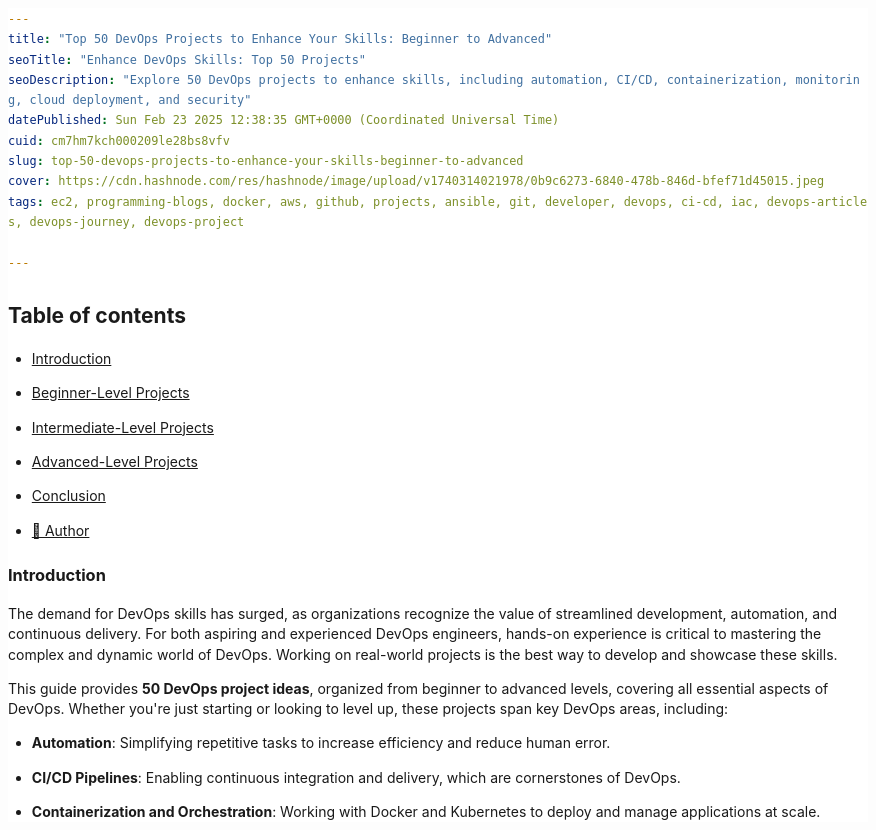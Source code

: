 ```yaml
---
title: "Top 50 DevOps Projects to Enhance Your Skills: Beginner to Advanced"
seoTitle: "Enhance DevOps Skills: Top 50 Projects"
seoDescription: "Explore 50 DevOps projects to enhance skills, including automation, CI/CD, containerization, monitoring, cloud deployment, and security"
datePublished: Sun Feb 23 2025 12:38:35 GMT+0000 (Coordinated Universal Time)
cuid: cm7hm7kch000209le28bs8vfv
slug: top-50-devops-projects-to-enhance-your-skills-beginner-to-advanced
cover: https://cdn.hashnode.com/res/hashnode/image/upload/v1740314021978/0b9c6273-6840-478b-846d-bfef71d45015.jpeg
tags: ec2, programming-blogs, docker, aws, github, projects, ansible, git, developer, devops, ci-cd, iac, devops-articles, devops-journey, devops-project

---
```


## **Table of contents**

* [Introduction](https://blog.prodevopsguy.xyz/50-devops-project-ideas-to-build-your-skills-from-beginner-to-advanced#heading-introduction)
    
* [Beginner-Level Projects](https://blog.prodevopsguy.xyz/50-devops-project-ideas-to-build-your-skills-from-beginner-to-advanced#heading-beginner-level-projects)
    
* [Intermediate-Level Projects](https://blog.prodevopsguy.xyz/50-devops-project-ideas-to-build-your-skills-from-beginner-to-advanced#heading-intermediate-level-projects)
    
* [Advanced-Level Projects](https://blog.prodevopsguy.xyz/50-devops-project-ideas-to-build-your-skills-from-beginner-to-advanced#heading-advanced-level-projects)
    
* [Conclusion](https://blog.prodevopsguy.xyz/50-devops-project-ideas-to-build-your-skills-from-beginner-to-advanced#heading-conclusion)
    
* [👤 Author](https://minddev.hashnode.dev/)
    

### **Introduction**

The demand for DevOps skills has surged, as organizations recognize the value of streamlined development, automation, and continuous delivery. For both aspiring and experienced DevOps engineers, hands-on experience is critical to mastering the complex and dynamic world of DevOps. Working on real-world projects is the best way to develop and showcase these skills.

This guide provides **50 DevOps project ideas**, organized from beginner to advanced levels, covering all essential aspects of DevOps. Whether you're just starting or looking to level up, these projects span key DevOps areas, including:

* **Automation**: Simplifying repetitive tasks to increase efficiency and reduce human error.
    
* **CI/CD Pipelines**: Enabling continuous integration and delivery, which are cornerstones of DevOps.
    
* **Containerization and Orchestration**: Working with Docker and Kubernetes to deploy and manage applications at scale.
    